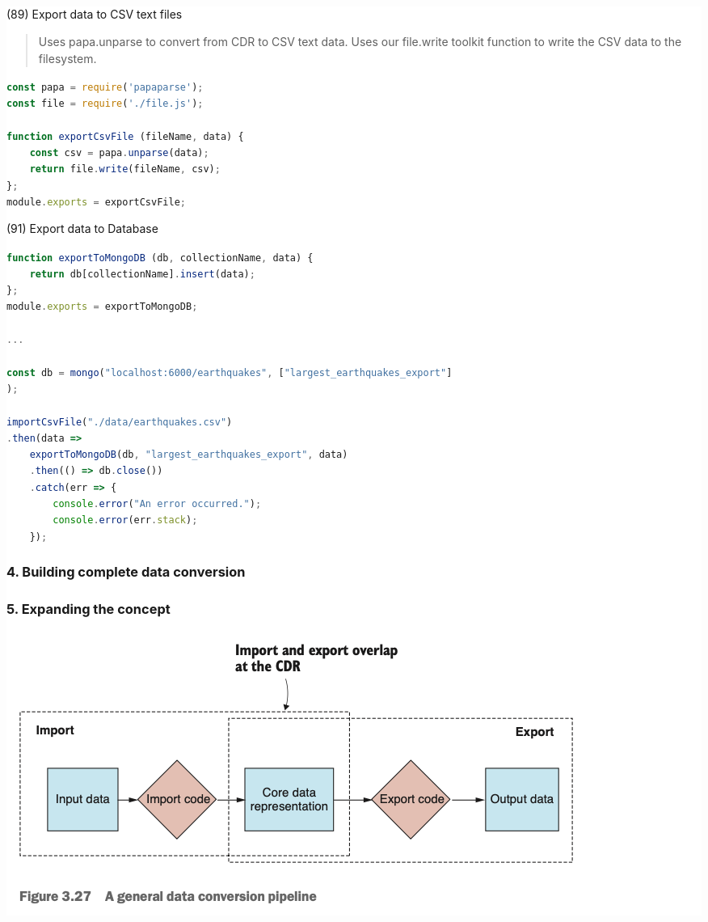 (89) Export data to CSV text files
>Uses papa.unparse to convert from CDR to CSV text data.
Uses our file.write toolkit function to write the CSV data to the filesystem.


```js
const papa = require('papaparse');
const file = require('./file.js');

function exportCsvFile (fileName, data) {
    const csv = papa.unparse(data);
    return file.write(fileName, csv);
};
module.exports = exportCsvFile;
```

(91) Export data to Database

```js
function exportToMongoDB (db, collectionName, data) {
    return db[collectionName].insert(data);
};
module.exports = exportToMongoDB;

...

const db = mongo("localhost:6000/earthquakes", ["largest_earthquakes_export"]
);

importCsvFile("./data/earthquakes.csv")
.then(data =>
    exportToMongoDB(db, "largest_earthquakes_export", data)
    .then(() => db.close())
    .catch(err => {
        console.error("An error occurred.");
        console.error(err.stack);
    });

```

### 4. Building complete data conversion

### 5. Expanding the concept

![General Data Conversion Pipeline](./readme-dtwl/general-data-conversion.png)
